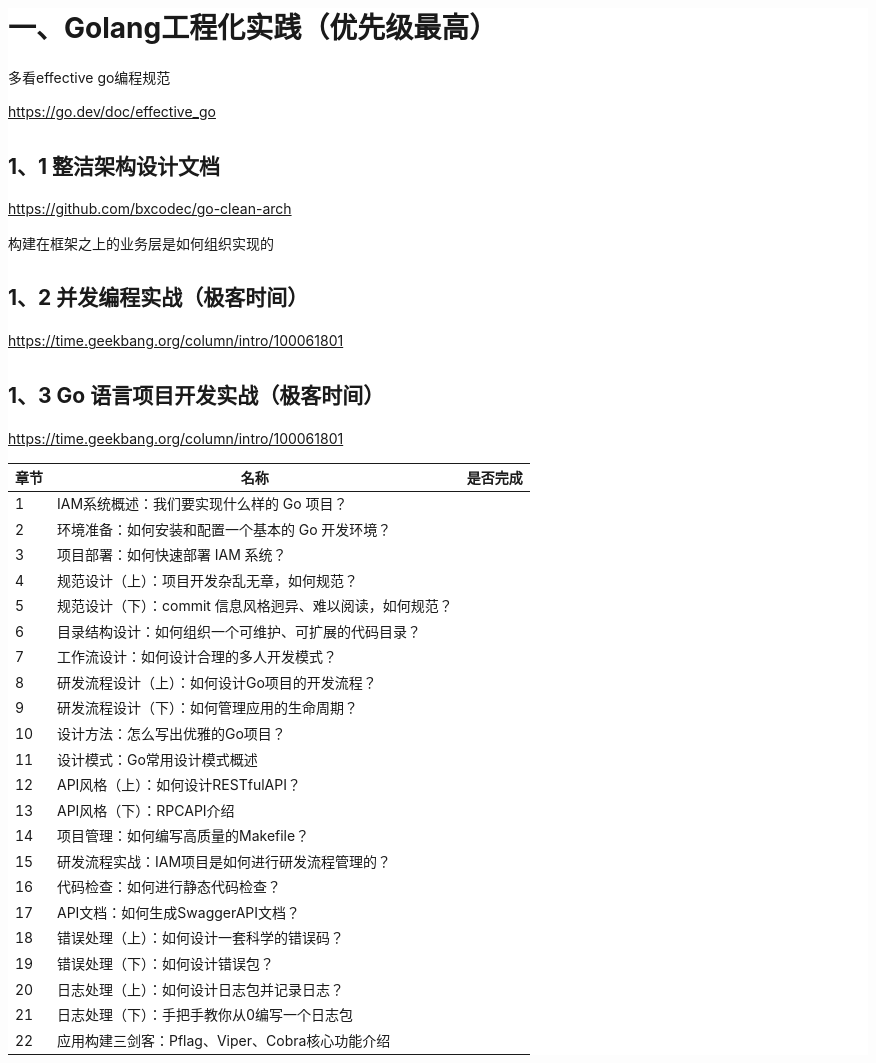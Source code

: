 # 一、Golang工程化实践（优先级最高）

多看effective go编程规范

https://go.dev/doc/effective_go



## 1、1 整洁架构设计文档

https://github.com/bxcodec/go-clean-arch

构建在框架之上的业务层是如何组织实现的



## 1、2 并发编程实战（极客时间）

https://time.geekbang.org/column/intro/100061801



## 1、3 Go 语言项目开发实战（极客时间）

https://time.geekbang.org/column/intro/100061801

| 章节 | 名称                                                      | 是否完成 |
| ---- | --------------------------------------------------------- | -------- |
| 1    | IAM系统概述：我们要实现什么样的 Go 项目？                 |          |
| 2    | 环境准备：如何安装和配置一个基本的 Go 开发环境？          |          |
| 3    | 项目部署：如何快速部署 IAM 系统？                         |          |
| 4    | 规范设计（上）：项目开发杂乱无章，如何规范？              |          |
| 5    | 规范设计（下）：commit 信息风格迥异、难以阅读，如何规范？ |          |
| 6    | 目录结构设计：如何组织一个可维护、可扩展的代码目录？      |          |
| 7    | 工作流设计：如何设计合理的多人开发模式？                  |          |
| 8    | 研发流程设计（上）：如何设计Go项目的开发流程？            |          |
| 9    | 研发流程设计（下）：如何管理应用的生命周期？              |          |
| 10   | 设计方法：怎么写出优雅的Go项目？                          |          |
| 11   | 设计模式：Go常用设计模式概述                              |          |
| 12   | API风格（上）：如何设计RESTfulAPI？                       |          |
| 13   | API风格（下）：RPCAPI介绍                                 |          |
| 14   | 项目管理：如何编写高质量的Makefile？                      |          |
| 15   | 研发流程实战：IAM项目是如何进行研发流程管理的？           |          |
| 16   | 代码检查：如何进行静态代码检查？                          |          |
| 17   | API文档：如何生成SwaggerAPI文档？                         |          |
| 18   | 错误处理（上）：如何设计一套科学的错误码？                |          |
| 19   | 错误处理（下）：如何设计错误包？                          |          |
| 20   | 日志处理（上）：如何设计日志包并记录日志？                |          |
| 21   | 日志处理（下）：手把手教你从0编写一个日志包               |          |
| 22   | 应用构建三剑客：Pflag、Viper、Cobra核心功能介绍           |          |